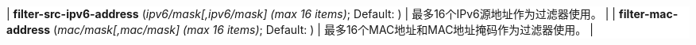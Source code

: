 | **filter-src-ipv6-address** (_ipv6/mask[,ipv6/mask] (max 16 items)_; Default: )                                                                                                                                                                                                                                                                                                                                                                                                                                                                                                                                                                                                                                                                                                                                                                                                                                                                                                                                                                                                                                                                                                                                            | 最多16个IPv6源地址作为过滤器使用。                                                                                                                                                                                                                                                                                                                                                                                                                                                                                                                                                                                                                                                                                                                                                                                                                                                                                                                                                                                                                                                       |
| **filter-mac-address** (_mac/mask[,mac/mask] (max 16 items)_; Default: )                                                                                                                                                                                                                                                                                                                                                                                                                                                                                                                                                                                                                                                                                                                                                                                                                                                                                                                                                                                                                                                                                                                                                   | 最多16个MAC地址和MAC地址掩码作为过滤器使用。                                                                                                                                                                                                                                                                                                                                                                                                                                                                                                                                                                                                                                                                                                                                                                                                                                                                                                                                                                                                                                             |